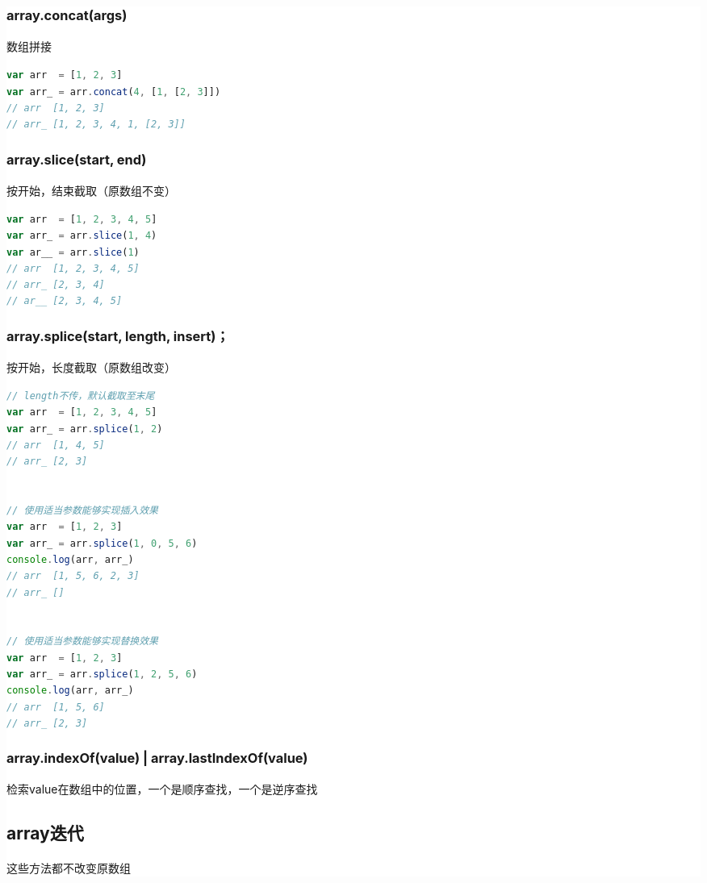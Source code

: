 ### array.concat(args)
数组拼接
```javascript
var arr  = [1, 2, 3]
var arr_ = arr.concat(4, [1, [2, 3]])
// arr  [1, 2, 3]
// arr_ [1, 2, 3, 4, 1, [2, 3]]
```

### array.slice(start, end)
按开始，结束截取（原数组不变）
```js
var arr  = [1, 2, 3, 4, 5]
var arr_ = arr.slice(1, 4)
var ar__ = arr.slice(1)
// arr  [1, 2, 3, 4, 5]
// arr_ [2, 3, 4]
// ar__ [2, 3, 4, 5]
```

### array.splice(start, length, insert)；
按开始，长度截取（原数组改变）
```js
// length不传，默认截取至末尾
var arr  = [1, 2, 3, 4, 5]
var arr_ = arr.splice(1, 2)
// arr  [1, 4, 5]
// arr_ [2, 3]


// 使用适当参数能够实现插入效果
var arr  = [1, 2, 3]
var arr_ = arr.splice(1, 0, 5, 6)
console.log(arr, arr_)
// arr  [1, 5, 6, 2, 3]
// arr_ []


// 使用适当参数能够实现替换效果
var arr  = [1, 2, 3]
var arr_ = arr.splice(1, 2, 5, 6)
console.log(arr, arr_)
// arr  [1, 5, 6]
// arr_ [2, 3]
```


### array.indexOf(value) | array.lastIndexOf(value)
检索value在数组中的位置，一个是顺序查找，一个是逆序查找


## array迭代
这些方法都不改变原数组
